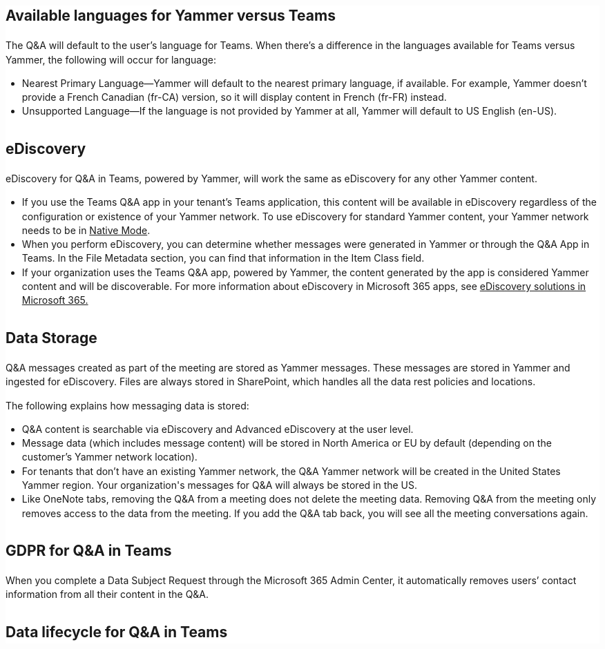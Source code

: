 ## Available languages for Yammer versus Teams

The Q&A will default to the user’s language for Teams. When there’s a difference in the languages available for Teams versus Yammer, the following will occur for language:
- Nearest Primary Language—Yammer will default to the nearest primary language, if available. For example, Yammer doesn’t provide a French Canadian (fr-CA) version, so it will display content in French (fr-FR) instead.
- Unsupported Language—If the language is not provided by Yammer at all, Yammer will default to US English (en-US).

## eDiscovery

eDiscovery for Q&A in Teams, powered by Yammer, will work the same as eDiscovery for any other Yammer content.

- If you use the Teams Q&A app in your tenant’s Teams application, this content will be available in eDiscovery regardless of the configuration or existence of your Yammer network. To use eDiscovery for standard Yammer content, your Yammer network needs to be in [Native Mode](/yammer/configure-your-yammer-network/overview-native-mode).
- When you perform eDiscovery, you can determine whether messages were generated in Yammer or through the Q&A App in Teams. In the File Metadata section, you can find that information in the Item Class field.
- If your organization uses the Teams Q&A app, powered by Yammer, the content generated by the app is considered Yammer content and will be discoverable. For more information about eDiscovery in Microsoft 365 apps, see [eDiscovery solutions in Microsoft 365.](/microsoft-365/compliance/ediscovery?view=o365-worldwide)

## Data Storage

Q&A messages created as part of the meeting are stored as Yammer messages. These messages are stored in Yammer and ingested for eDiscovery.
Files are always stored in SharePoint, which handles all the data rest policies and locations.

The following explains how messaging data is stored:

- Q&A content is searchable via eDiscovery and Advanced eDiscovery at the user level.
- Message data (which includes message content) will be stored in North America or EU by default (depending on the customer’s Yammer network location).
- For tenants that don’t have an existing Yammer network, the Q&A Yammer network will be created in the United States Yammer region. Your organization's messages for Q&A will always be stored in the US.
- Like OneNote tabs, removing the Q&A from a meeting does not delete the meeting data. Removing Q&A from the meeting only removes access to the data from the meeting. If you add the Q&A tab back, you will see all the meeting conversations again.

## GDPR for Q&A in Teams

When you complete a Data Subject Request through the Microsoft 365 Admin Center, it automatically removes users’ contact information from all their content in the Q&A.

## Data lifecycle for Q&A in Teams
